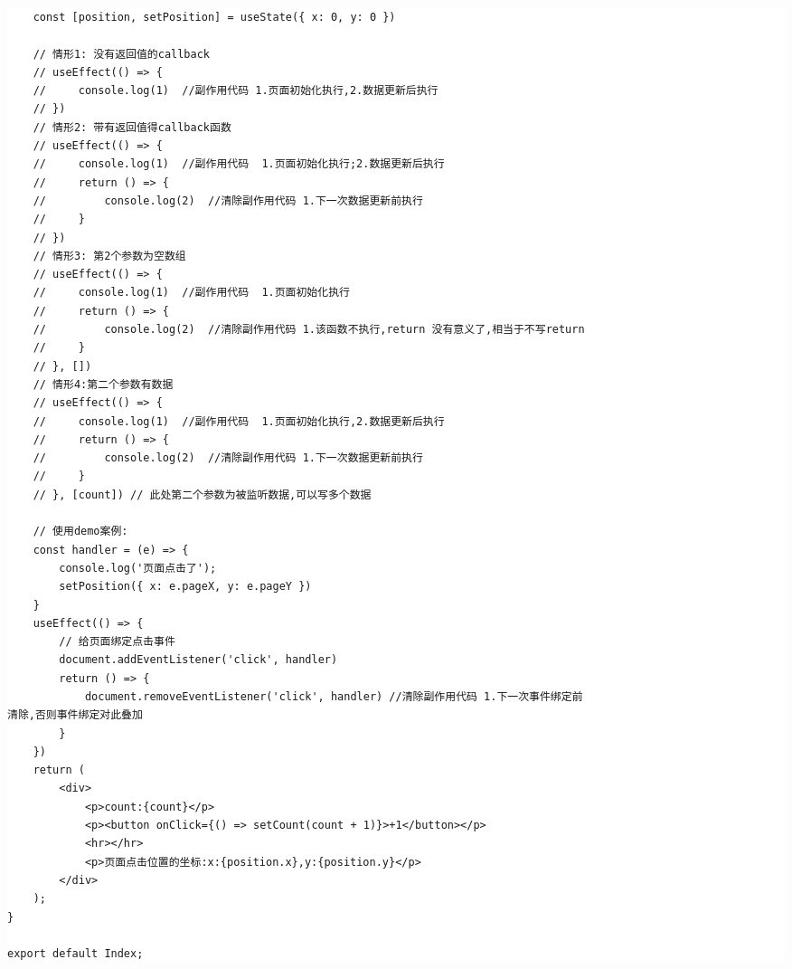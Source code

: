 ~~~
    const [position, setPosition] = useState({ x: 0, y: 0 })

    // 情形1: 没有返回值的callback
    // useEffect(() => {
    //     console.log(1)  //副作用代码 1.页面初始化执行,2.数据更新后执行 
    // })
    // 情形2: 带有返回值得callback函数
    // useEffect(() => {
    //     console.log(1)  //副作用代码  1.页面初始化执行;2.数据更新后执行
    //     return () => {
    //         console.log(2)  //清除副作用代码 1.下一次数据更新前执行
    //     }
    // })
    // 情形3: 第2个参数为空数组
    // useEffect(() => {
    //     console.log(1)  //副作用代码  1.页面初始化执行
    //     return () => {
    //         console.log(2)  //清除副作用代码 1.该函数不执行,return 没有意义了,相当于不写return
    //     }
    // }, [])
    // 情形4:第二个参数有数据
    // useEffect(() => {
    //     console.log(1)  //副作用代码  1.页面初始化执行,2.数据更新后执行
    //     return () => {
    //         console.log(2)  //清除副作用代码 1.下一次数据更新前执行
    //     }
    // }, [count]) // 此处第二个参数为被监听数据,可以写多个数据

    // 使用demo案例:
    const handler = (e) => {
        console.log('页面点击了');
        setPosition({ x: e.pageX, y: e.pageY })
    }
    useEffect(() => {
        // 给页面绑定点击事件
        document.addEventListener('click', handler)
        return () => {
            document.removeEventListener('click', handler) //清除副作用代码 1.下一次事件绑定前																清除,否则事件绑定对此叠加
        }
    })
    return (
        <div>
            <p>count:{count}</p>
            <p><button onClick={() => setCount(count + 1)}>+1</button></p>
            <hr></hr>
            <p>页面点击位置的坐标:x:{position.x},y:{position.y}</p>
        </div>
    );
}

export default Index;
~~~

